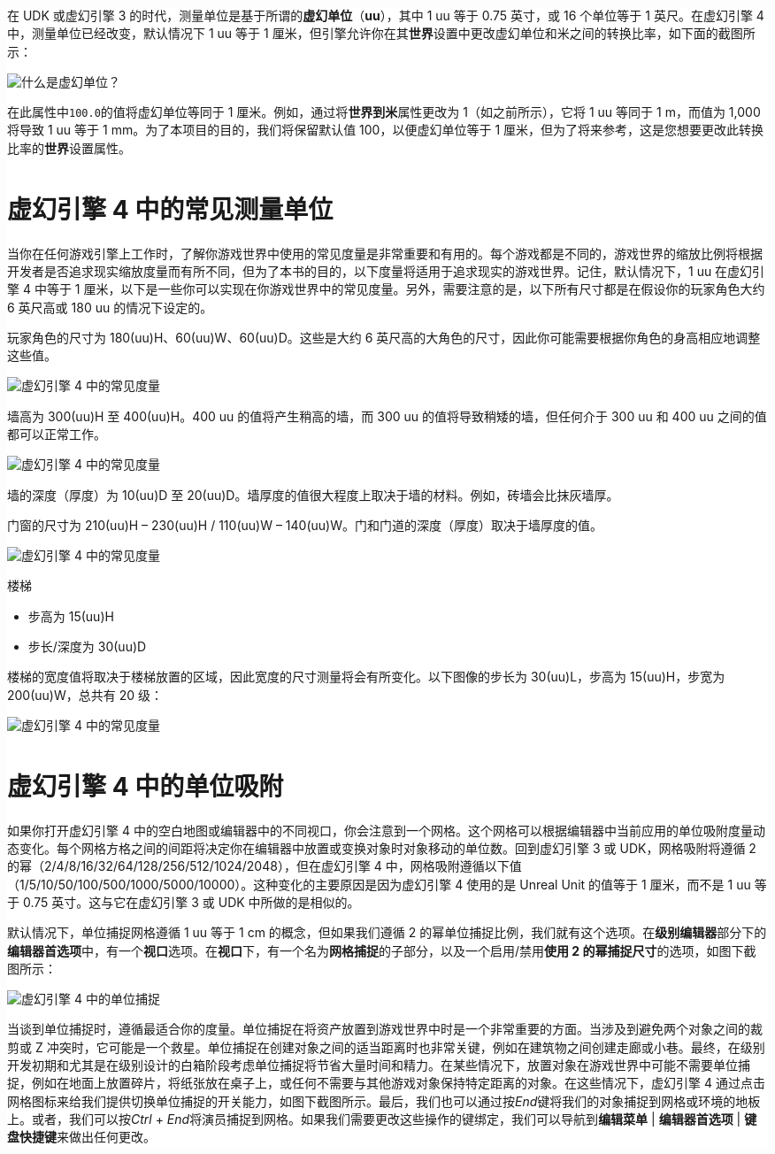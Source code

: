 在 UDK 或虚幻引擎 3 的时代，测量单位是基于所谓的**虚幻单位**（**uu**），其中 1 uu 等于 0.75 英寸，或 16 个单位等于 1 英尺。在虚幻引擎 4 中，测量单位已经改变，默认情况下 1 uu 等于 1 厘米，但引擎允许你在其**世界**设置中更改虚幻单位和米之间的转换比率，如下面的截图所示：

![什么是虚幻单位？](img/image00171.jpeg)

在此属性中`100.0`的值将虚幻单位等同于 1 厘米。例如，通过将**世界到米**属性更改为 1（如之前所示），它将 1 uu 等同于 1 m，而值为 1,000 将导致 1 uu 等于 1 mm。为了本项目的目的，我们将保留默认值 100，以便虚幻单位等于 1 厘米，但为了将来参考，这是您想要更改此转换比率的**世界**设置属性。

# 虚幻引擎 4 中的常见测量单位

当你在任何游戏引擎上工作时，了解你游戏世界中使用的常见度量是非常重要和有用的。每个游戏都是不同的，游戏世界的缩放比例将根据开发者是否追求现实缩放度量而有所不同，但为了本书的目的，以下度量将适用于追求现实的游戏世界。记住，默认情况下，1 uu 在虚幻引擎 4 中等于 1 厘米，以下是一些你可以实现在你游戏世界中的常见度量。另外，需要注意的是，以下所有尺寸都是在假设你的玩家角色大约 6 英尺高或 180 uu 的情况下设定的。

玩家角色的尺寸为 180(uu)H、60(uu)W、60(uu)D。这些是大约 6 英尺高的大角色的尺寸，因此你可能需要根据你角色的身高相应地调整这些值。

![虚幻引擎 4 中的常见度量](img/image00172.jpeg)

墙高为 300(uu)H 至 400(uu)H。400 uu 的值将产生稍高的墙，而 300 uu 的值将导致稍矮的墙，但任何介于 300 uu 和 400 uu 之间的值都可以正常工作。

![虚幻引擎 4 中的常见度量](img/image00173.jpeg)

墙的深度（厚度）为 10(uu)D 至 20(uu)D。墙厚度的值很大程度上取决于墙的材料。例如，砖墙会比抹灰墙厚。

门窗的尺寸为 210(uu)H – 230(uu)H / 110(uu)W – 140(uu)W。门和门道的深度（厚度）取决于墙厚度的值。

![虚幻引擎 4 中的常见度量](img/image00174.jpeg)

楼梯

+   步高为 15(uu)H

+   步长/深度为 30(uu)D

楼梯的宽度值将取决于楼梯放置的区域，因此宽度的尺寸测量将会有所变化。以下图像的步长为 30(uu)L，步高为 15(uu)H，步宽为 200(uu)W，总共有 20 级：

![虚幻引擎 4 中的常见度量](img/image00175.jpeg)

# 虚幻引擎 4 中的单位吸附

如果你打开虚幻引擎 4 中的空白地图或编辑器中的不同视口，你会注意到一个网格。这个网格可以根据编辑器中当前应用的单位吸附度量动态变化。每个网格方格之间的间距将决定你在编辑器中放置或变换对象时对象移动的单位数。回到虚幻引擎 3 或 UDK，网格吸附将遵循 2 的幂（2/4/8/16/32/64/128/256/512/1024/2048），但在虚幻引擎 4 中，网格吸附遵循以下值（1/5/10/50/100/500/1000/5000/10000）。这种变化的主要原因是因为虚幻引擎 4 使用的是 Unreal Unit 的值等于 1 厘米，而不是 1 uu 等于 0.75 英寸。这与它在虚幻引擎 3 或 UDK 中所做的是相似的。

默认情况下，单位捕捉网格遵循 1 uu 等于 1 cm 的概念，但如果我们遵循 2 的幂单位捕捉比例，我们就有这个选项。在**级别编辑器**部分下的**编辑器首选项**中，有一个**视口**选项。在**视口**下，有一个名为**网格捕捉**的子部分，以及一个启用/禁用**使用 2 的幂捕捉尺寸**的选项，如图下截图所示：

![虚幻引擎 4 中的单位捕捉](img/image00176.jpeg)

当谈到单位捕捉时，遵循最适合你的度量。单位捕捉在将资产放置到游戏世界中时是一个非常重要的方面。当涉及到避免两个对象之间的裁剪或 Z 冲突时，它可能是一个救星。单位捕捉在创建对象之间的适当距离时也非常关键，例如在建筑物之间创建走廊或小巷。最终，在级别开发初期和尤其是在级别设计的白箱阶段考虑单位捕捉将节省大量时间和精力。在某些情况下，放置对象在游戏世界中可能不需要单位捕捉，例如在地面上放置碎片，将纸张放在桌子上，或任何不需要与其他游戏对象保持特定距离的对象。在这些情况下，虚幻引擎 4 通过点击网格图标来给我们提供切换单位捕捉的开关能力，如图下截图所示。最后，我们也可以通过按*End*键将我们的对象捕捉到网格或环境的地板上。或者，我们可以按*Ctrl* + *End*将演员捕捉到网格。如果我们需要更改这些操作的键绑定，我们可以导航到**编辑菜单** | **编辑器首选项** | **键盘快捷键**来做出任何更改。
